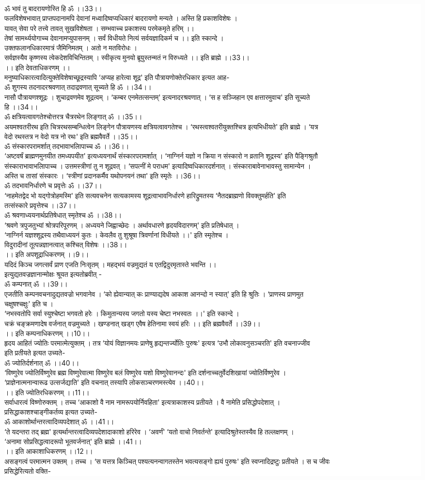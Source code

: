 ॐ भावं तु बादरायणोस्ति हि ॐ ।।33।।   
फलविशेषभावात् प्राप्तपदानामपि देवानां मध्वादिष्वप्यधिकारं बादरायणो मन्यते । अस्ति हि प्रकाशविशेषः ।  
यावत् सेवा परे तत्त्वे तावत् सुखविशेषता । सम्भवाच्च प्रकाशस्य परमेकमृते हरिम् ।।  
तेषां सामर्थ्ययोगाच्च देवानामप्युपासनम् । सर्वं विधीयते नित्यं सर्वयज्ञादिकर्म च ।। इति स्कान्दे ।  
उक्तफलानधिकारमात्रं जैमिनिमतम् । अतो न मतविरोधः ।   
सर्वज्ञस्यैव कृष्णस्य त्वेकदेशविचिन्तितम् । स्वीकृत्य मुनयो ब्रूयुस्तन्मतं न विरुध्यते ।। इति ब्राह्मे ।।33।।  
।। इति देवताधिकरणम् ।।  
मनुष्याधिकारत्वादित्युक्तेविशेषाच्छूद्रस्यापि ‘अप्यह हारेत्वा शूद्र' इति पौत्रायणोक्तेरधिकार इत्यत आह-  
ॐ शुगस्य तदनादरश्रवणात् तदाद्रवणात् सूच्यते हि ॐ ।।34।।  
नासौ पौत्रायणश्शूद्रः । शुचाद्रवणमेव शूद्रत्वम् । ‘कम्बर एनमेतत्सन्तम्' इत्यनादरश्रवणात् । ‘स ह सञ्जिहान एव क्षत्तारमुवाच' इति सूच्यते   
हि ।।34।।  
ॐ क्षत्रियत्वावगतेश्चोत्तरत्र चैत्ररथेन लिङ्गात् ॐ ।।35।।  
अयमश्वतरीरथ इति चित्ररथसम्बन्धित्वेन लिङ्गेन पौत्रायणस्य क्षत्रियत्वावगतेश्च । ‘रथस्त्वश्वतरीयुक्तश्चित्र इत्यभिधीयते' इति ब्राह्मे । ‘यत्र   
वेदो रथस्तत्र न वेदो यत्र नो रथः' इति ब्रह्मवैवर्ते ।।35।।  
ॐ संस्कारपरामर्शात् तदभावाभलिापाच्च ॐ ।।36।।  
‘अष्टवर्षं ब्राह्मणमुनयीत तमध्यपयीत' इत्यध्ययनार्थं संस्कारपरामर्शात् । ‘नाग्निर्न यज्ञो न क्रिया न संस्कारो न व्रतानि शूद्रस्य' इति पैङ्गिश्रुतौ   
संस्काराभावाभलिापाच्च । उत्तमस्त्रीणां तु न शूद्रवत् । ‘सपत्नीं मे पराधम' इत्यादिष्वधिकारदर्शनात् । संस्काराबावेनाभावस्तु सामान्येन ।   
अस्ति च तासां संस्कारः । ‘स्त्रीणां प्रदानकर्मैव यथोपनयनं तथा' इति स्मृतेः ।।36।।  
ॐ तदभावनिर्धारणे च प्रवृत्तेः ॐ ।।37।।  
‘नाहमेतद्वेद भो यद्गोत्रोहमस्मि' इति सत्यवचनेन सत्यकामस्य शूद्रत्वाभावनिर्धारणे हारिद्रुमतस्य ‘नैतदब्राह्मणो विवक्तुमर्हति' इति   
तत्संस्कारे प्रवृत्तेश्च ।।37।।  
ॐ श्रवणाध्ययनार्थप्रतिषेधात् स्मृतेश्च ॐ ।।38।।  
‘श्रवणे त्रपुजतुभ्यां श्रोत्रपरिपूरणम् । अध्ययने जिह्वाच्छेदः । अर्थावधारणे हृदयविदारणम्' इति प्रतिषेधात् ।   
‘नाग्निर्न यज्ञश्शूद्रस्य तथैवाध्ययनं कुतः । केवलैव तु शुश्रूषा त्रिवर्णानां विधीयते ।।' इति स्मृतेश्च ।  
विदुरादीनां तूत्पन्नज्ञानत्वात् कश्चित् विशेषः ।।38।।  
।। इति अपशूद्राधिकरणम् ।।9।।  
यदिदं किञ्च जगत्सर्वं प्राण एजति निःसृतम् । महद्भयं वज्रमुद्यतं य एतद्विदुरमृतास्ते भवन्ति ।।  
इत्युद्यतवज्रज्ञानान्मोक्षः श्रूयत इत्यतोब्रवीत् -  
ॐ कम्पनात् ॐ ।।39।।  
एजतीति कम्पनवचनादुद्यतवज्रो भगवानेव । ‘को ह्येवान्यात् कः प्राण्याद्यदेष आकाश आनन्दो न स्यात्' इति हि श्रुतिः । ‘प्राणस्य प्राणमुत   
चक्षुषश्चक्षुः' इति च ।   
‘नभस्वतोपि सर्वा स्युश्चेष्टा भगवतो हरेः । किमुतान्यस्य जगतो यस्य चेष्टा नभस्वतः ।।' इति स्कान्दे ।  
चक्रं चङ्क्रमणादेष वर्जनात् वज्रमुच्यते । खण्डनात् खड्ग एवैष हेतिनामा स्वयं हरिः ।। इति ब्रह्मवैवर्ते ।।39।।  
।। इति कम्पनाधिकरणम् ।।10।।  
हृदय आहितं ज्योतिः परमात्मेत्युक्तम् । तत्र ‘योयं विज्ञानमयः प्राणेषु हृद्यन्तर्ज्योतिः पुरुषः' इत्यत्र ‘उभौ लोकावनुसञ्चरति' इति वचनाज्जीव   
इति प्रतीयते इत्यत उच्यते-   
ॐ ज्योतिर्दर्शनात् ॐ ।।40।।  
‘विष्णुरेव ज्योतिर्विष्णुरेव ब्रह्म विष्णुरेवात्मा विष्णुरेव बलं विष्णुरेव यशो विष्णुरेवानन्दः' इति दर्शनाच्चतुर्वेदशिखायां ज्योतिर्विष्णुरेव ।   
‘प्राज्ञेनात्मनान्वारूढ उत्सर्जद्याति' इति वचनात् तस्यापि लोकसञ्चरणमस्त्येव ।।40।।  
।। इति ज्योतिरधिकरणम् ।।11।।  
सर्वाधारत्वं विष्णोरुक्तम् । तच्च ‘आकाशो वै नाम नामरूपयोर्निवहिता' इत्यत्राकाशस्य प्रतीयते । वै नामेति प्रसिद्धोपदेशात् ।   
प्रसिद्धाकाशश्चाङ्गीकर्तव्य इत्यत उच्यते-  
ॐ आकाशोर्थान्तरत्वादिव्यपदेशात् ॐ ।।41।।  
‘ते यदन्तरा तद् ब्रह्म' इत्यर्थान्तरत्वादिव्यपदेशादाकाशो हरिरेव । ‘अवर्णं' ‘यतो वाचो निवर्तन्ते' इत्यादिश्रुतेस्तस्यैव हि तल्लक्षणम् ।   
‘अनामा सोप्रसिद्धत्वादरूपो भूतवर्जनात्' इति ब्राह्मे ।।41।।  
।। इति आकाशाधिकरणम् ।।12।।  
असङ्गत्वं परमात्मन उक्तम् । तच्च । ‘स यत्तत्र किञ्चित् पश्यत्यनन्वागतस्तेन भवत्यसङ्गो ह्ययं पुरुषः' इति स्वप्नादिद्रष्टुः प्रतीयते । स च जीवः   
प्रसिद्धेरित्यतो वक्ति-  